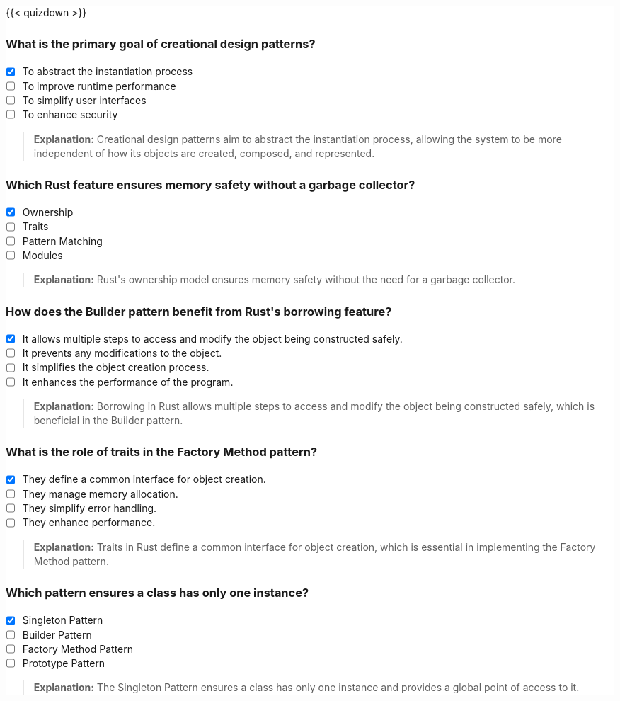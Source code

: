 {{< quizdown >}}

### What is the primary goal of creational design patterns?

- [x] To abstract the instantiation process
- [ ] To improve runtime performance
- [ ] To simplify user interfaces
- [ ] To enhance security

> **Explanation:** Creational design patterns aim to abstract the instantiation process, allowing the system to be more independent of how its objects are created, composed, and represented.

### Which Rust feature ensures memory safety without a garbage collector?

- [x] Ownership
- [ ] Traits
- [ ] Pattern Matching
- [ ] Modules

> **Explanation:** Rust's ownership model ensures memory safety without the need for a garbage collector.

### How does the Builder pattern benefit from Rust's borrowing feature?

- [x] It allows multiple steps to access and modify the object being constructed safely.
- [ ] It prevents any modifications to the object.
- [ ] It simplifies the object creation process.
- [ ] It enhances the performance of the program.

> **Explanation:** Borrowing in Rust allows multiple steps to access and modify the object being constructed safely, which is beneficial in the Builder pattern.

### What is the role of traits in the Factory Method pattern?

- [x] They define a common interface for object creation.
- [ ] They manage memory allocation.
- [ ] They simplify error handling.
- [ ] They enhance performance.

> **Explanation:** Traits in Rust define a common interface for object creation, which is essential in implementing the Factory Method pattern.

### Which pattern ensures a class has only one instance?

- [x] Singleton Pattern
- [ ] Builder Pattern
- [ ] Factory Method Pattern
- [ ] Prototype Pattern

> **Explanation:** The Singleton Pattern ensures a class has only one instance and provides a global point of access to it.
